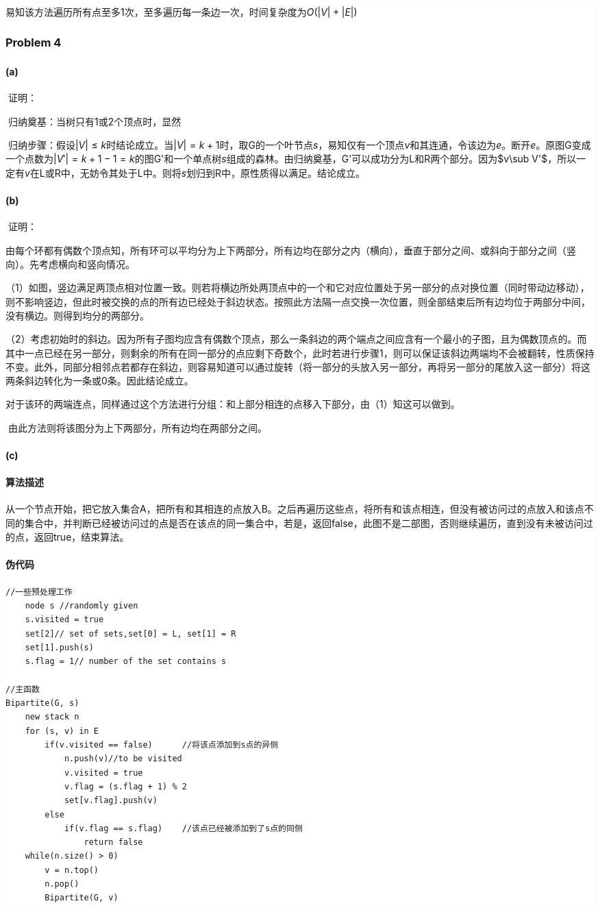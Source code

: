 易知该方法遍历所有点至多1次，至多遍历每一条边一次，时间复杂度为$O(|V|+|E|)$

### Problem 4

#### (a)

​	证明：

​		归纳奠基：当树只有1或2个顶点时，显然

​		归纳步骤：假设$|V|\le k$时结论成立。当$|V|=k+1$时，取G的一个叶节点$s$，易知仅有一个顶点$v$和其连通，令该边为$e$。断开$e$。原图G变成一个点数为$|V'|=k+1-1=k$的图G'和一个单点树$s$组成的森林。由归纳奠基，G'可以成功分为L和R两个部分。因为$v\sub V'$，所以一定有$v$在L或R中，无妨令其处于L中。则将$s$划归到R中，原性质得以满足。结论成立。

#### (b)

​	证明：

​		由每个环都有偶数个顶点知，所有环可以平均分为上下两部分，所有边均在部分之内（横向），垂直于部分之间、或斜向于部分之间（竖向）。先考虑横向和竖向情况。





​		（1）如图，竖边满足两顶点相对位置一致。则若将横边所处两顶点中的一个和它对应位置处于另一部分的点对换位置（同时带动边移动），则不影响竖边，但此时被交换的点的所有边已经处于斜边状态。按照此方法隔一点交换一次位置，则全部结束后所有边均位于两部分中间，没有横边。则得到均分的两部分。





​		（2）考虑初始时的斜边。因为所有子图均应含有偶数个顶点，那么一条斜边的两个端点之间应含有一个最小的子图，且为偶数顶点的。而其中一点已经在另一部分，则剩余的所有在同一部分的点应剩下奇数个，此时若进行步骤1，则可以保证该斜边两端均不会被翻转，性质保持不变。此外，同部分相邻点若都存在斜边，则容易知道可以通过旋转（将一部分的头放入另一部分，再将另一部分的尾放入这一部分）将这两条斜边转化为一条或0条。因此结论成立。

​		对于该环的两端连点，同样通过这个方法进行分组：和上部分相连的点移入下部分，由（1）知这可以做到。

​		由此方法则将该图分为上下两部分，所有边均在两部分之间。

#### (c)

#### 算法描述

从一个节点开始，把它放入集合A，把所有和其相连的点放入B。之后再遍历这些点，将所有和该点相连，但没有被访问过的点放入和该点不同的集合中，并判断已经被访问过的点是否在该点的同一集合中，若是，返回false，此图不是二部图，否则继续遍历，直到没有未被访问过的点，返回true，结束算法。

#### 伪代码

```
//一些预处理工作
	node s //randomly given
	s.visited = true
	set[2]// set of sets,set[0] = L, set[1] = R
	set[1].push(s)
	s.flag = 1// number of the set contains s

//主函数
Bipartite(G, s)
	new stack n
	for (s, v) in E
		if(v.visited == false)		//将该点添加到s点的异侧
			n.push(v)//to be visited
			v.visited = true
			v.flag = (s.flag + 1) % 2
			set[v.flag].push(v)
		else 
			if(v.flag == s.flag)	//该点已经被添加到了s点的同侧
				return false
	while(n.size() > 0)
		v = n.top() 
		n.pop()
    	Bipartite(G, v)
```
